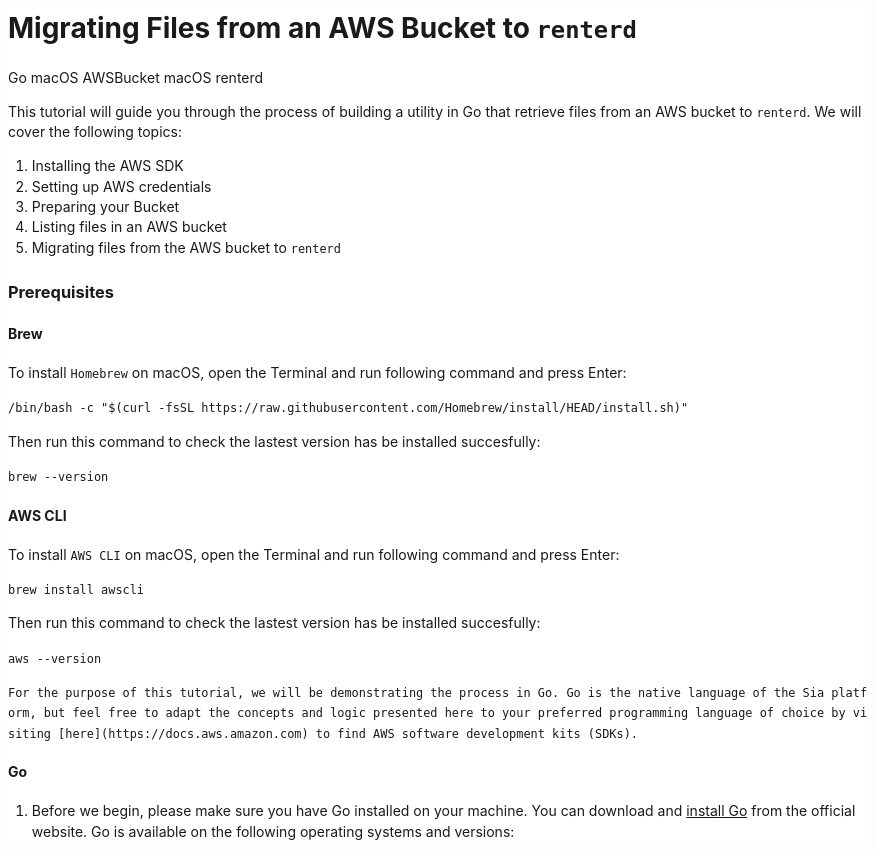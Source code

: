 # Migrating Files from an AWS Bucket to `renterd`

<span class="highlight">Go</span>
<span class="highlight">macOS</span>
<span class="highlight">AWSBucket</span>
<span class="highlight">macOS</span>
<span class="highlight">renterd</span>

This tutorial will guide you through the process of building a utility in Go that retrieve files from an AWS bucket to `renterd`. We will cover the following topics:

1. Installing the AWS SDK
2. Setting up AWS credentials
3. Preparing your Bucket
4. Listing files in an AWS bucket
5. Migrating files from the AWS bucket to `renterd`

### Prerequisites 

#### Brew

To install `Homebrew` on macOS, open the Terminal and run following command and press Enter:

```
/bin/bash -c "$(curl -fsSL https://raw.githubusercontent.com/Homebrew/install/HEAD/install.sh)"
```
Then run this command to check the lastest version has be installed succesfully:

```
brew --version
```

#### AWS CLI

To install `AWS CLI` on macOS, open the Terminal and run following command and press Enter:

```
brew install awscli
```
Then run this command to check the lastest version has be installed succesfully:

```
aws --version
```

```admonish warning title="Note"
For the purpose of this tutorial, we will be demonstrating the process in Go. Go is the native language of the Sia platform, but feel free to adapt the concepts and logic presented here to your preferred programming language of choice by visiting [here](https://docs.aws.amazon.com) to find AWS software development kits (SDKs).
```
#### Go

1. Before we begin, please make sure you have Go installed on your machine. You can download and [install Go](https://golang.org) from the official website. Go is available on the following operating systems and versions:

